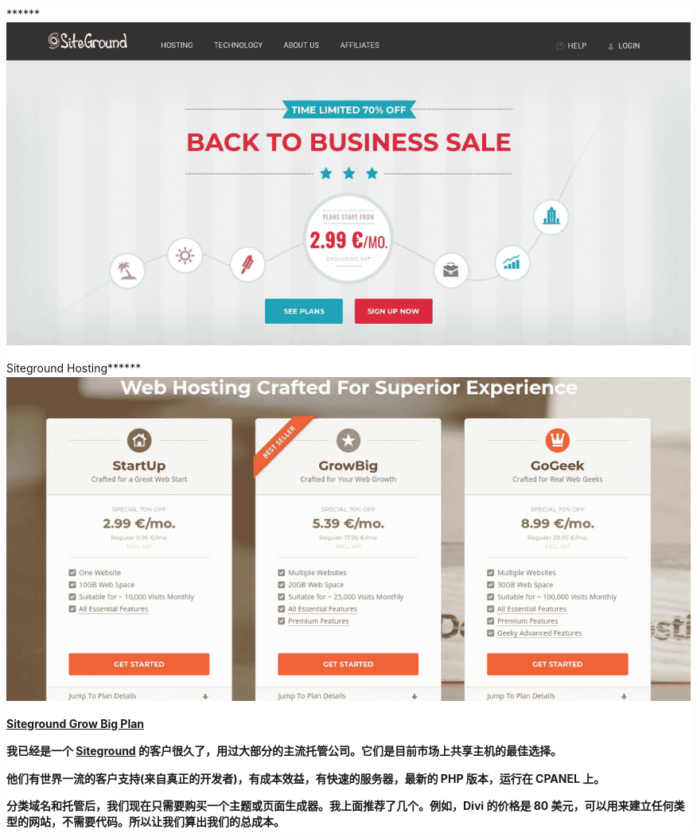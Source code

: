 ******[![](img/d845aa21188cadb4e950879e8de9dc31.png)](https://www.siteground.com/go/squareinternet)

Siteground Hosting****** ******![](img/c558f02d7ae788657910c4efd41dc6d2.png)******

******[Siteground Grow Big Plan](https://www.siteground.com/go/squareinternet)******

******我已经是一个 [**Siteground**](https://www.siteground.com/go/squareinternet) 的客户很久了，用过大部分的主流托管公司。它们是目前市场上共享主机的最佳选择。******

****他们有世界一流的客户支持(来自真正的开发者)，有成本效益，有快速的服务器，最新的 PHP 版本，运行在 CPANEL 上。****

****分类域名和托管后，我们现在只需要购买一个主题或页面生成器。我上面推荐了几个。例如，Divi 的价格是 80 美元，可以用来建立任何类型的网站，不需要代码。所以让我们算出我们的总成本。****
